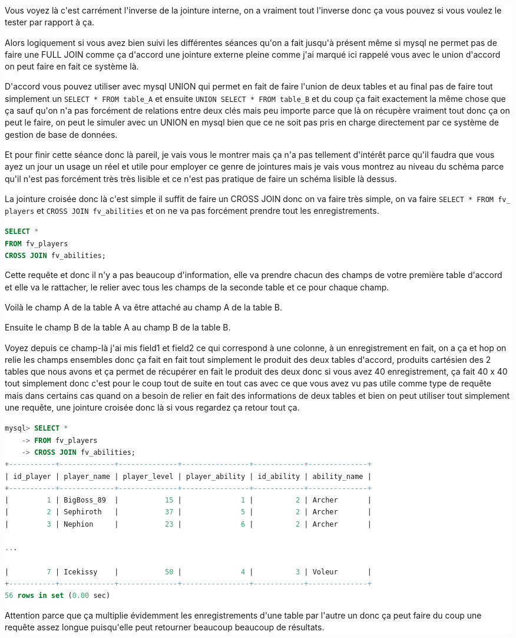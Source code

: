 Vous voyez là c'est carrément l'inverse de la jointure interne, on a vraiment tout l'inverse donc ça vous pouvez si vous voulez le tester par rapport à ça.

Alors logiquement si vous avez bien suivi les différentes séances qu'on a fait jusqu'à présent même si mysql ne permet pas de faire une FULL JOIN comme ça d'accord une jointure externe pleine comme j'ai marqué ici rappelé vous avec le union d'accord on peut faire en fait ce système là.

D'accord vous pouvez utiliser avec mysql UNION qui permet en fait de faire l'union de deux tables et au final pas de faire tout simplement un `SELECT * FROM table_A` et ensuite `UNION SELECT * FROM table_B` et du coup ça fait exactement la même chose que ça sauf qu'on n'a pas forcément de relations entre deux clés mais peu importe parce que là on récupère vraiment tout donc ça on peut le faire, on peut le simuler avec un UNION en mysql bien que ce ne soit pas pris en charge directement par ce système de gestion de base de données.

Et pour finir cette séance donc là pareil, je vais vous le montrer mais ça n'a pas tellement d'intérêt parce qu'il faudra que vous ayez un jour un usage un réel et utile pour employer ce genre de jointures mais je vais vous montrez au niveau du schéma parce qu'il n'est pas forcément très très lisible et ce n'est pas pratique de faire un schéma lisible là dessus.

La jointure croisée donc là c'est simple il suffit de faire un CROSS JOIN donc on va faire très simple, on va faire `SELECT * FROM fv_players` et `CROSS JOIN fv_abilities` et on ne va pas forcément prendre tout les enregistrements.
```sql
SELECT *
FROM fv_players
CROSS JOIN fv_abilities;
```
Cette requête et donc il n'y a pas beaucoup d'information, elle va prendre chacun des champs de votre première table d'accord et elle va le rattacher, le relier avec tous les champs de la seconde table et ce pour chaque champ.

Voilà le champ A de la table A va être attaché au champ A de la table B.

Ensuite le champ B de la table A au champ B de la table B.

Voyez depuis ce champ-là j'ai mis field1 et field2 ce qui correspond à une colonne, à un enregistrement en fait, on a ça et hop on relie les champs ensembles donc ça fait en fait tout simplement le produit des deux tables d'accord, produits cartésien des 2 tables que nous avons et ça permet de récupérer en fait le produit des deux donc si vous avez 40 enregistrement, ça fait 40 x 40 tout simplement donc c'est pour le coup tout de suite en tout cas avec ce que vous avez vu pas utile comme type de requête mais dans certains cas quand on a besoin de relier en fait des informations de deux tables et bien on peut utiliser tout simplement une requête, une jointure croisée donc là si vous regardez ça retour tout ça.
```sql
mysql> SELECT *
    -> FROM fv_players
    -> CROSS JOIN fv_abilities;
+-----------+-------------+--------------+----------------+------------+--------------+
| id_player | player_name | player_level | player_ability | id_ability | ability_name |
+-----------+-------------+--------------+----------------+------------+--------------+
|         1 | BigBoss_89  |           15 |              1 |          2 | Archer       |
|         2 | Sephiroth   |           37 |              5 |          2 | Archer       |
|         3 | Nephion     |           23 |              6 |          2 | Archer       |

...

|         7 | Icekissy    |           50 |              4 |          3 | Voleur       |
+-----------+-------------+--------------+----------------+------------+--------------+
56 rows in set (0.00 sec)
```
Attention parce que ça multiplie évidemment les enregistrements d'une table par l'autre un donc ça peut faire du coup une requête assez longue puisqu'elle peut retourner beaucoup beaucoup de résultats.
